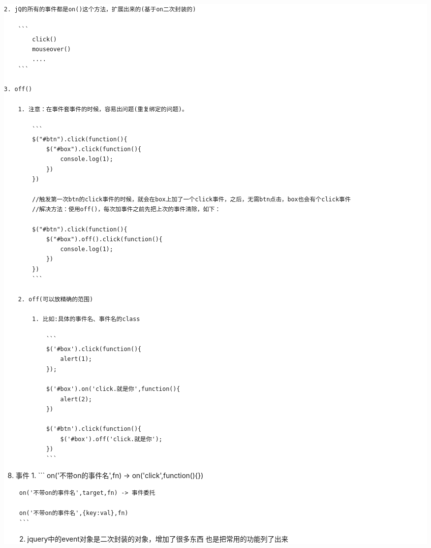     2. jQ的所有的事件都是on()这个方法，扩展出来的(基于on二次封装的)
    
        ```
            click()
            mouseover()
            ....
        ```
    
    3. off()
    
        1. 注意：在事件套事件的时候，容易出问题(重复绑定的问题)。
        
            ```
            $("#btn").click(function(){
                $("#box").click(function(){
                    console.log(1);
                })
            })
            
            //触发第一次btn的click事件的时候，就会在box上加了一个click事件，之后，无需btn点击，box也会有个click事件
            //解决方法：使用off()，每次加事件之前先把上次的事件清除，如下：
            
            $("#btn").click(function(){
                $("#box").off().click(function(){
                    console.log(1);
                })
            })
            ```
        
        2. off(可以放精确的范围)
        
            1. 比如:具体的事件名、事件名的class
            
                ```
                $('#box').click(function(){
                    alert(1);
                });
            
                $('#box').on('click.就是你',function(){
                    alert(2);
                })
                
                $('#btn').click(function(){
                    $('#box').off('click.就是你');
                })
                ```

8. 事件
    1. 
        ```
        on('不带on的事件名',fn)  -> on('click',function(){})

        on('不带on的事件名',target,fn) -> 事件委托

        on('不带on的事件名',{key:val},fn)
        ```

    2. jquery中的event对象是二次封装的对象，增加了很多东西
        也是把常用的功能列了出来
